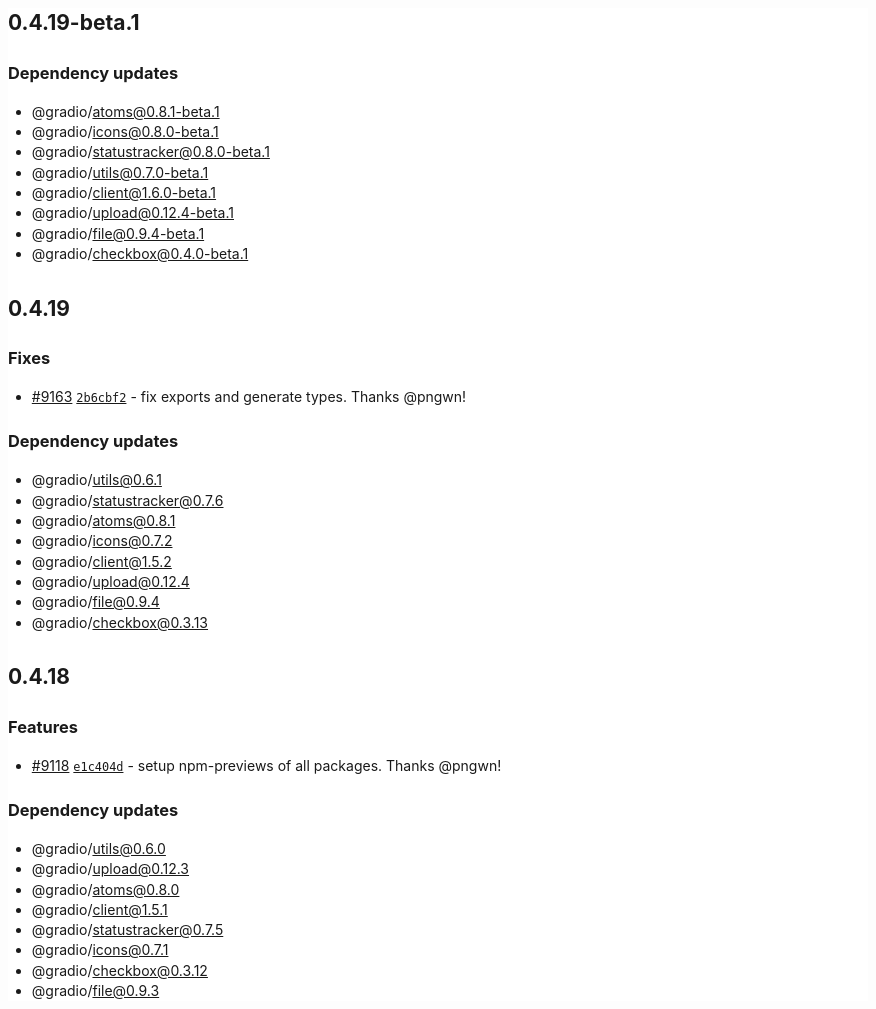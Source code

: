 ## 0.4.19-beta.1

### Dependency updates

- @gradio/atoms@0.8.1-beta.1
- @gradio/icons@0.8.0-beta.1
- @gradio/statustracker@0.8.0-beta.1
- @gradio/utils@0.7.0-beta.1
- @gradio/client@1.6.0-beta.1
- @gradio/upload@0.12.4-beta.1
- @gradio/file@0.9.4-beta.1
- @gradio/checkbox@0.4.0-beta.1

## 0.4.19

### Fixes

- [#9163](https://github.com/gradio-app/gradio/pull/9163) [`2b6cbf2`](https://github.com/gradio-app/gradio/commit/2b6cbf25908e42cf027324e54ef2cc0baad11a91) - fix exports and generate types.  Thanks @pngwn!

### Dependency updates

- @gradio/utils@0.6.1
- @gradio/statustracker@0.7.6
- @gradio/atoms@0.8.1
- @gradio/icons@0.7.2
- @gradio/client@1.5.2
- @gradio/upload@0.12.4
- @gradio/file@0.9.4
- @gradio/checkbox@0.3.13

## 0.4.18

### Features

- [#9118](https://github.com/gradio-app/gradio/pull/9118) [`e1c404d`](https://github.com/gradio-app/gradio/commit/e1c404da1143fb52b659d03e028bdba1badf443d) - setup npm-previews of all packages.  Thanks @pngwn!

### Dependency updates

- @gradio/utils@0.6.0
- @gradio/upload@0.12.3
- @gradio/atoms@0.8.0
- @gradio/client@1.5.1
- @gradio/statustracker@0.7.5
- @gradio/icons@0.7.1
- @gradio/checkbox@0.3.12
- @gradio/file@0.9.3
